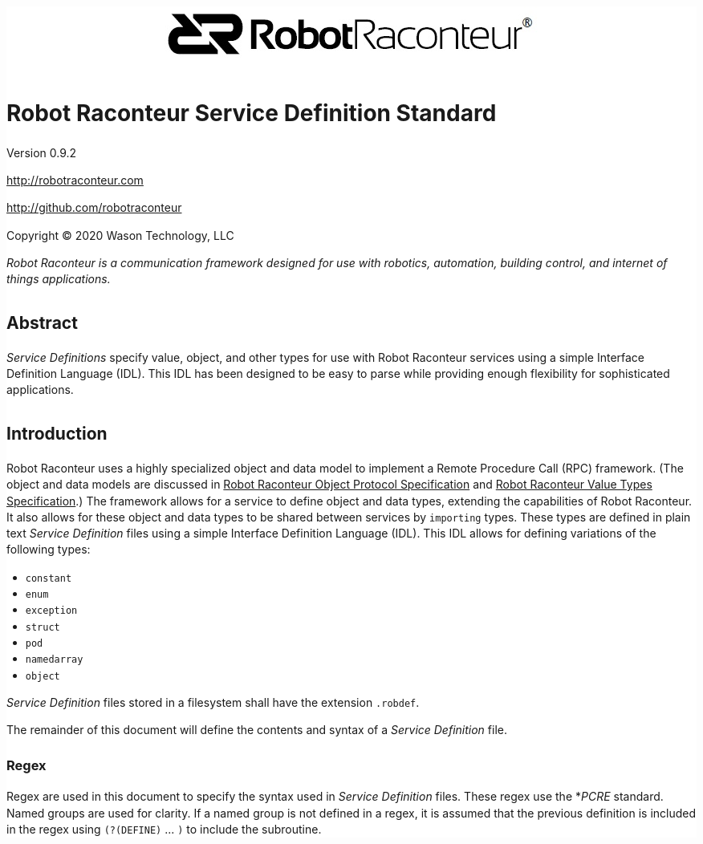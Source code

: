 <p align="center"><img src="../images/RRheader2.jpg"></p>

# Robot Raconteur Service Definition Standard

Version 0.9.2

http://robotraconteur.com

http://github.com/robotraconteur

Copyright &copy; 2020 Wason Technology, LLC

*Robot Raconteur is a communication framework designed for use with robotics, automation, building control, and internet of things applications.*

## Abstract

*Service Definitions* specify value, object, and other types for use with Robot Raconteur services using a simple Interface Definition Language (IDL). This IDL has been designed to be easy to parse while providing enough flexibility for sophisticated applications.

## Introduction

Robot Raconteur uses a highly specialized object and data model to implement a Remote Procedure Call (RPC) framework. (The object and data models are discussed in [Robot Raconteur Object Protocol Specification](object_protocol.md) and [Robot Raconteur Value Types Specification](value_types.md).) The framework allows for a service to define object and data types, extending the capabilities of Robot Raconteur. It also allows for these object and data types to be shared between services by `importing` types. These types are defined in plain text *Service Definition* files using a simple Interface Definition Language (IDL). This IDL allows for defining variations of the following types:

* `constant`
* `enum`
* `exception`
* `struct`
* `pod`
* `namedarray`
* `object`

*Service Definition* files stored in a filesystem shall have the extension `.robdef`.

The remainder of this document will define the contents and syntax of a *Service Definition* file.


### Regex

Regex are used in this document to specify the syntax used in *Service Definition* files. These regex use the **PCRE* standard. Named groups are used for clarity. If a named group is not defined in a regex, it is assumed that the previous definition is included in the regex using `(?(DEFINE)` ... `)` to include the subroutine.
